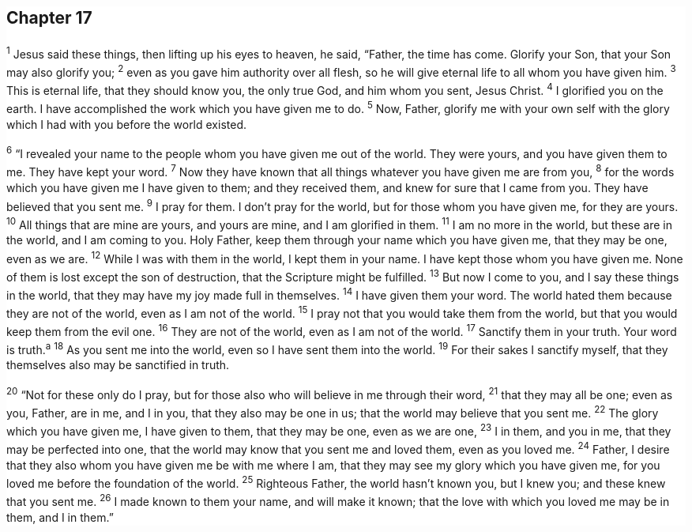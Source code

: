 ## Chapter 17

<sup>1</sup> Jesus said these things, then lifting up his eyes to heaven, he said, “Father, the time has come. Glorify your Son, that your Son may also glorify you;
<sup>2</sup> even as you gave him authority over all flesh, so he will give eternal life to all whom you have given him.
<sup>3</sup> This is eternal life, that they should know you, the only true God, and him whom you sent, Jesus Christ.
<sup>4</sup> I glorified you on the earth. I have accomplished the work which you have given me to do.
<sup>5</sup> Now, Father, glorify me with your own self with the glory which I had with you before the world existed.

<sup>6</sup> “I revealed your name to the people whom you have given me out of the world. They were yours, and you have given them to me. They have kept your word.
<sup>7</sup> Now they have known that all things whatever you have given me are from you,
<sup>8</sup> for the words which you have given me I have given to them; and they received them, and knew for sure that I came from you. They have believed that you sent me.
<sup>9</sup> I pray for them. I don’t pray for the world, but for those whom you have given me, for they are yours.
<sup>10</sup> All things that are mine are yours, and yours are mine, and I am glorified in them.
<sup>11</sup> I am no more in the world, but these are in the world, and I am coming to you. Holy Father, keep them through your name which you have given me, that they may be one, even as we are.
<sup>12</sup> While I was with them in the world, I kept them in your name. I have kept those whom you have given me. None of them is lost except the son of destruction, that the Scripture might be fulfilled.
<sup>13</sup> But now I come to you, and I say these things in the world, that they may have my joy made full in themselves.
<sup>14</sup> I have given them your word. The world hated them because they are not of the world, even as I am not of the world.
<sup>15</sup> I pray not that you would take them from the world, but that you would keep them from the evil one.
<sup>16</sup> They are not of the world, even as I am not of the world.
<sup>17</sup> Sanctify them in your truth. Your word is truth.<sup>a</sup>
<sup>18</sup> As you sent me into the world, even so I have sent them into the world.
<sup>19</sup> For their sakes I sanctify myself, that they themselves also may be sanctified in truth.

<sup>20</sup> “Not for these only do I pray, but for those also who will believe in me through their word,
<sup>21</sup> that they may all be one; even as you, Father, are in me, and I in you, that they also may be one in us; that the world may believe that you sent me.
<sup>22</sup> The glory which you have given me, I have given to them, that they may be one, even as we are one,
<sup>23</sup> I in them, and you in me, that they may be perfected into one, that the world may know that you sent me and loved them, even as you loved me.
<sup>24</sup> Father, I desire that they also whom you have given me be with me where I am, that they may see my glory which you have given me, for you loved me before the foundation of the world.
<sup>25</sup> Righteous Father, the world hasn’t known you, but I knew you; and these knew that you sent me.
<sup>26</sup> I made known to them your name, and will make it known; that the love with which you loved me may be in them, and I in them.”
